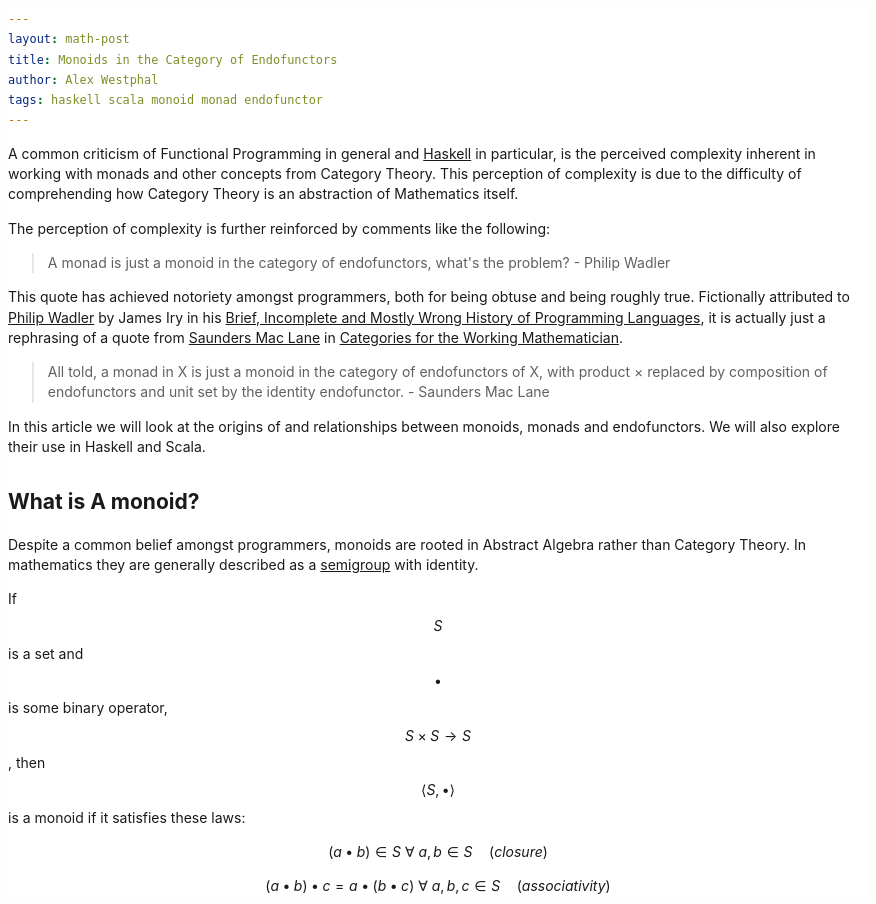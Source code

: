 ```yaml
---
layout: math-post
title: Monoids in the Category of Endofunctors
author: Alex Westphal
tags: haskell scala monoid monad endofunctor
---
```


A common criticism of Functional Programming in general and [Haskell](http://en.wikipedia.org/wiki/Haskell_(programming_language))
in particular, is the perceived complexity inherent in working with monads and other concepts from Category Theory. This
perception of complexity is due to the difficulty of comprehending how Category Theory is an abstraction of Mathematics
itself.

The perception of complexity is further reinforced by comments like the following:

> A monad is just a monoid in the category of endofunctors, what's the problem? - Philip Wadler

This quote has achieved notoriety amongst programmers, both for being obtuse and being roughly true. Fictionally
attributed to [Philip Wadler](http://en.wikipedia.org/wiki/Philip_Wadler) by James Iry in his [Brief, Incomplete and
Mostly Wrong History of Programming Languages](http://james-iry.blogspot.com/2009/05/brief-incomplete-and-mostly-wrong.html),
it is actually just a rephrasing of a quote from [Saunders Mac Lane](http://en.wikipedia.org/wiki/Saunders_Mac_Lane)
in [Categories for the Working Mathematician](http://en.wikipedia.org/wiki/Categories_for_the_Working_Mathematician).

> All told, a monad in X is just a monoid in the category of endofunctors of X, with product × replaced by composition
of endofunctors and unit set by the identity endofunctor. - Saunders Mac Lane

In this article we will look at the origins of and relationships between monoids, monads and endofunctors. We will also
explore their use in Haskell and Scala.

## What is A monoid?

Despite a common belief amongst programmers, monoids are rooted in Abstract Algebra rather than Category Theory. In
mathematics they are generally described as a [semigroup](http://en.wikipedia.org/wiki/Semigroup) with identity.

If $$S$$ is a set and $$\bullet$$ is some binary operator, $$S \times S \rightarrow S$$, then $$\langle S, \bullet\rangle$$ is a
monoid if it satisfies these laws:

$$(a \bullet b) \in S \ \forall \ a,b \in S \quad (closure)$$

$$( a \bullet b) \bullet c = a \bullet (b \bullet c) \ \forall \ a,b,c \in S \quad (associativity)$$
